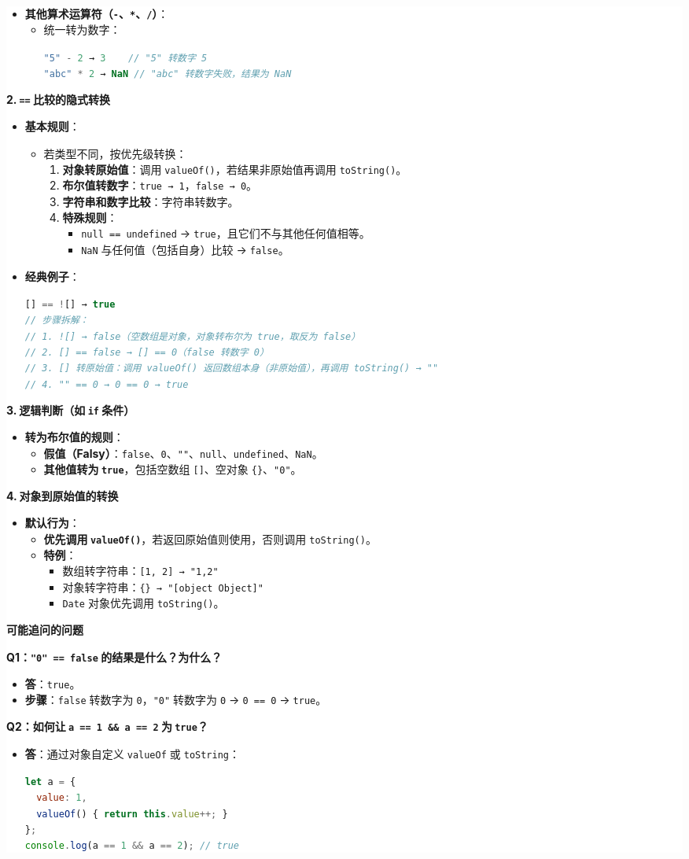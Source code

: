 - **其他算术运算符（`-`、`*`、`/`）**：
  - 统一转为数字：
    ```js
    "5" - 2 → 3    // "5" 转数字 5
    "abc" * 2 → NaN // "abc" 转数字失败，结果为 NaN
    ```

**2. `==` 比较的隐式转换**

- **基本规则**：
  - 若类型不同，按优先级转换：
    1. **对象转原始值**：调用 `valueOf()`，若结果非原始值再调用 `toString()`。
    2. **布尔值转数字**：`true → 1`，`false → 0`。
    3. **字符串和数字比较**：字符串转数字。
    4. **特殊规则**：
       - `null == undefined` → `true`，且它们不与其他任何值相等。
       - `NaN` 与任何值（包括自身）比较 → `false`。

- **经典例子**：
  ```js
  [] == ![] → true
  // 步骤拆解：
  // 1. ![] → false（空数组是对象，对象转布尔为 true，取反为 false）
  // 2. [] == false → [] == 0（false 转数字 0）
  // 3. [] 转原始值：调用 valueOf() 返回数组本身（非原始值），再调用 toString() → ""
  // 4. "" == 0 → 0 == 0 → true
  ```

**3. 逻辑判断（如 `if` 条件）**

- **转为布尔值的规则**：
  - **假值（Falsy）**：`false`、`0`、`""`、`null`、`undefined`、`NaN`。
  - **其他值转为 `true`**，包括空数组 `[]`、空对象 `{}`、`"0"`。

**4. 对象到原始值的转换**

- **默认行为**：
  - **优先调用 `valueOf()`**，若返回原始值则使用，否则调用 `toString()`。
  - **特例**：
    - 数组转字符串：`[1, 2] → "1,2"`
    - 对象转字符串：`{} → "[object Object]"`
    - `Date` 对象优先调用 `toString()`。

**可能追问的问题**

**Q1：`"0" == false` 的结果是什么？为什么？**
- **答**：`true`。
- **步骤**：`false` 转数字为 `0`，`"0"` 转数字为 `0` → `0 == 0` → `true`。

**Q2：如何让 `a == 1 && a == 2` 为 `true`？**
- **答**：通过对象自定义 `valueOf` 或 `toString`：
  ```js
  let a = {
    value: 1,
    valueOf() { return this.value++; }
  };
  console.log(a == 1 && a == 2); // true
  ```
